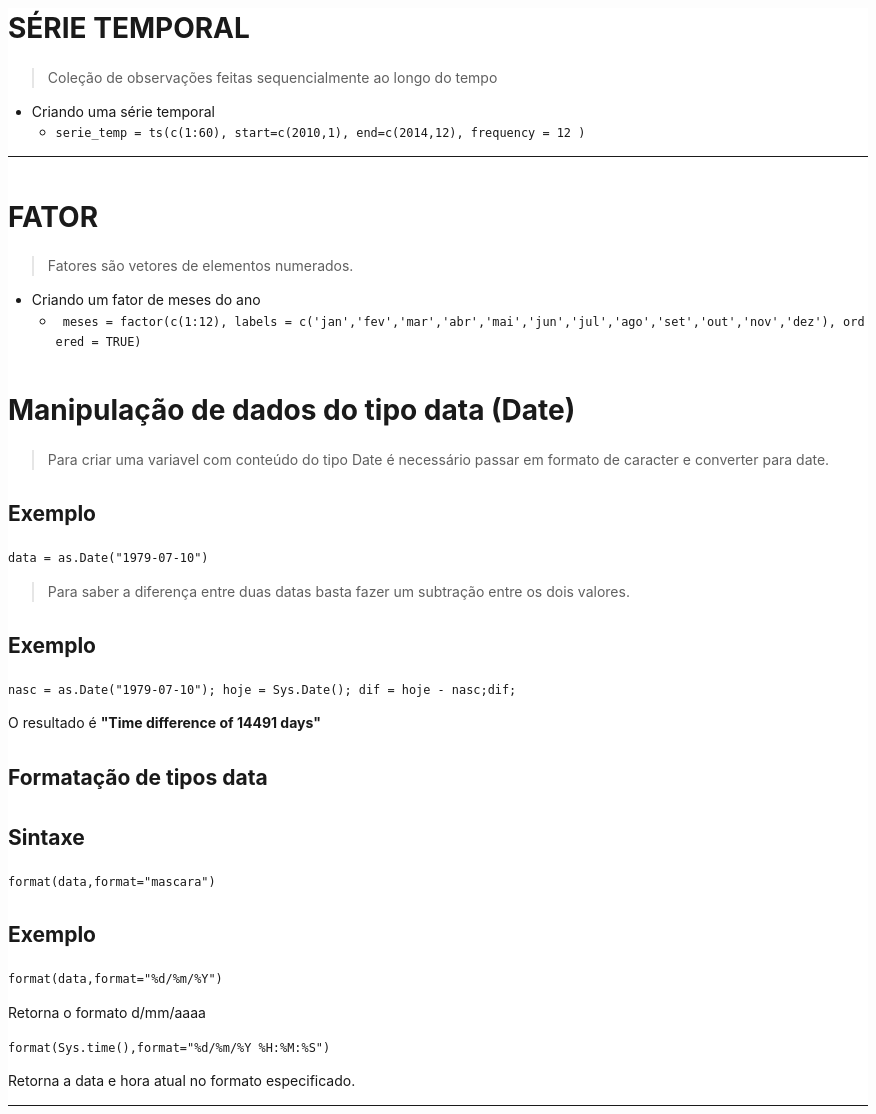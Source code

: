 
# **SÉRIE TEMPORAL**

> Coleção de observações feitas sequencialmente ao longo do tempo

* Criando uma série temporal
    * `serie_temp = ts(c(1:60), start=c(2010,1), end=c(2014,12), frequency = 12 )`

--- 

# **FATOR**

> Fatores são vetores de elementos numerados.

* Criando um fator de meses do ano
    * ` meses = factor(c(1:12), labels = c('jan','fev','mar','abr','mai','jun','jul','ago','set','out','nov','dez'), ordered = TRUE)`

# **Manipulação de dados do tipo data (Date)**

> Para criar uma variavel com conteúdo do tipo Date é necessário passar em formato de caracter e converter para date.

## Exemplo

`data = as.Date("1979-07-10")`

> Para saber a diferença entre duas datas basta fazer um subtração entre os dois valores.

## Exemplo

`nasc = as.Date("1979-07-10"); hoje = Sys.Date(); dif = hoje - nasc;dif;`

O resultado é **"Time difference of 14491 days"**

## Formatação de tipos data

## Sintaxe

`format(data,format="mascara")`

## Exemplo

`format(data,format="%d/%m/%Y")`

Retorna o formato d/mm/aaaa

`format(Sys.time(),format="%d/%m/%Y %H:%M:%S")`

Retorna a data e hora atual no formato especificado.

---